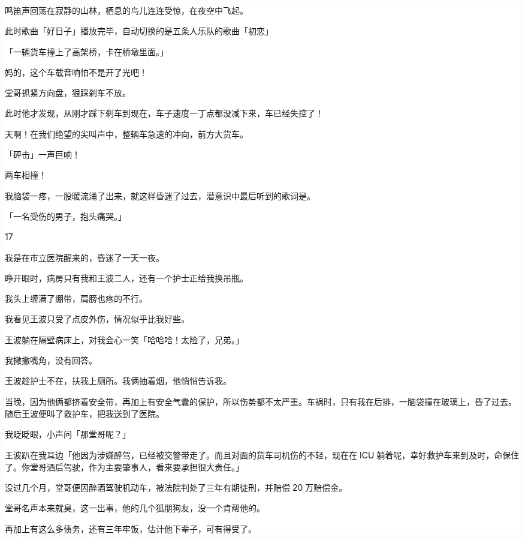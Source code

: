 鸣笛声回荡在寂静的山林，栖息的鸟儿连连受惊，在夜空中飞起。


此时歌曲「好日子」播放完毕，自动切换的是五条人乐队的歌曲「初恋」


「一辆货车撞上了高架桥，卡在桥墩里面。」


妈的，这个车载音响怕不是开了光吧！


堂哥抓紧方向盘，狠踩刹车不放。


此时他才发现，从刚才踩下刹车到现在，车子速度一丁点都没减下来，车已经失控了！


天啊！在我们绝望的尖叫声中，整辆车急速的冲向，前方大货车。


「砰击」一声巨响！


两车相撞！


我脑袋一疼，一股暖流涌了出来，就这样昏迷了过去，潜意识中最后听到的歌词是。


「一名受伤的男子，抱头痛哭。」


17


我是在市立医院醒来的，昏迷了一天一夜。


睁开眼时，病房只有我和王波二人，还有一个护士正给我换吊瓶。


我头上缠满了绷带，肩膀也疼的不行。


我看见王波只受了点皮外伤，情况似乎比我好些。


王波躺在隔壁病床上，对我会心一笑「哈哈哈！太险了，兄弟。」


我撇撇嘴角，没有回答。


王波趁护士不在，扶我上厕所。我俩抽着烟，他悄悄告诉我。


当晚，因为他俩都挤着安全带，再加上有安全气囊的保护，所以伤势都不太严重。车祸时，只有我在后排，一脑袋撞在玻璃上，昏了过去。随后王波便叫了救护车，把我送到了医院。


我眨眨眼，小声问「那堂哥呢？」


王波趴在我耳边「他因为涉嫌醉驾，已经被交警带走了。而且对面的货车司机伤的不轻，现在在 ICU 躺着呢，幸好救护车来到及时，命保住了。你堂哥酒后驾驶，作为主要肇事人，看来要承担很大责任。」


没过几个月，堂哥便因醉酒驾驶机动车，被法院判处了三年有期徒刑，并赔偿 20 万赔偿金。


堂哥名声本来就臭，这一出事，他的几个狐朋狗友，没一个肯帮他的。


再加上有这么多债务，还有三年牢饭，估计他下辈子，可有得受了。
